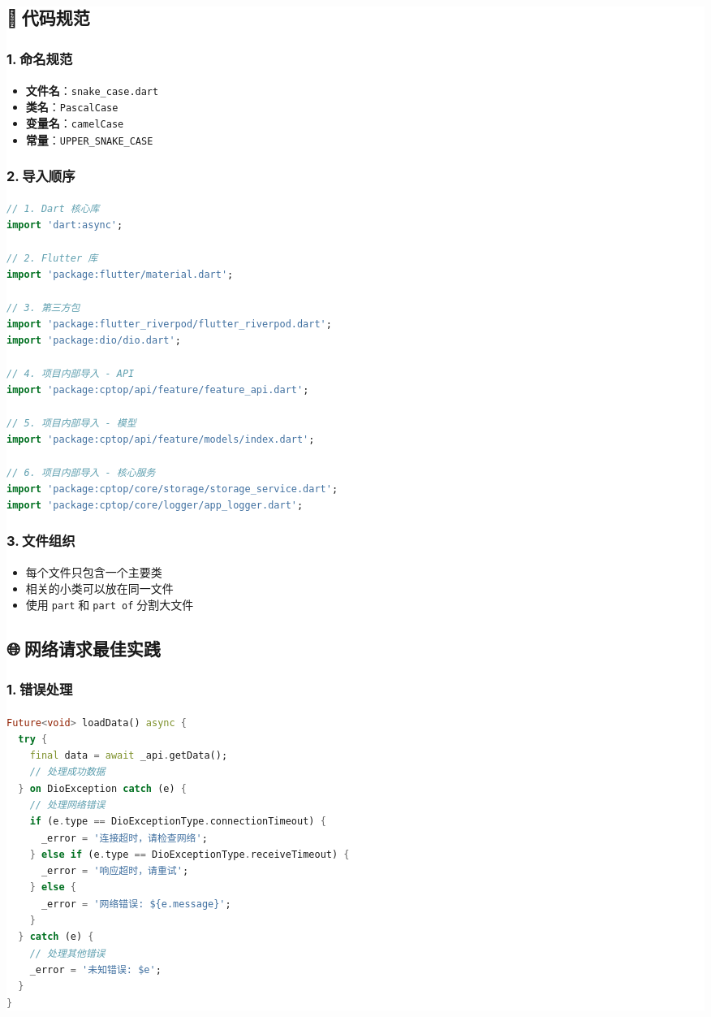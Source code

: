 ## 🔧 代码规范

### 1. 命名规范

- **文件名**：`snake_case.dart`
- **类名**：`PascalCase`
- **变量名**：`camelCase`
- **常量**：`UPPER_SNAKE_CASE`

### 2. 导入顺序

```dart
// 1. Dart 核心库
import 'dart:async';

// 2. Flutter 库
import 'package:flutter/material.dart';

// 3. 第三方包
import 'package:flutter_riverpod/flutter_riverpod.dart';
import 'package:dio/dio.dart';

// 4. 项目内部导入 - API
import 'package:cptop/api/feature/feature_api.dart';

// 5. 项目内部导入 - 模型
import 'package:cptop/api/feature/models/index.dart';

// 6. 项目内部导入 - 核心服务
import 'package:cptop/core/storage/storage_service.dart';
import 'package:cptop/core/logger/app_logger.dart';
```

### 3. 文件组织

- 每个文件只包含一个主要类
- 相关的小类可以放在同一文件
- 使用 `part` 和 `part of` 分割大文件

## 🌐 网络请求最佳实践

### 1. 错误处理

```dart
Future<void> loadData() async {
  try {
    final data = await _api.getData();
    // 处理成功数据
  } on DioException catch (e) {
    // 处理网络错误
    if (e.type == DioExceptionType.connectionTimeout) {
      _error = '连接超时，请检查网络';
    } else if (e.type == DioExceptionType.receiveTimeout) {
      _error = '响应超时，请重试';
    } else {
      _error = '网络错误: ${e.message}';
    }
  } catch (e) {
    // 处理其他错误
    _error = '未知错误: $e';
  }
}
```
